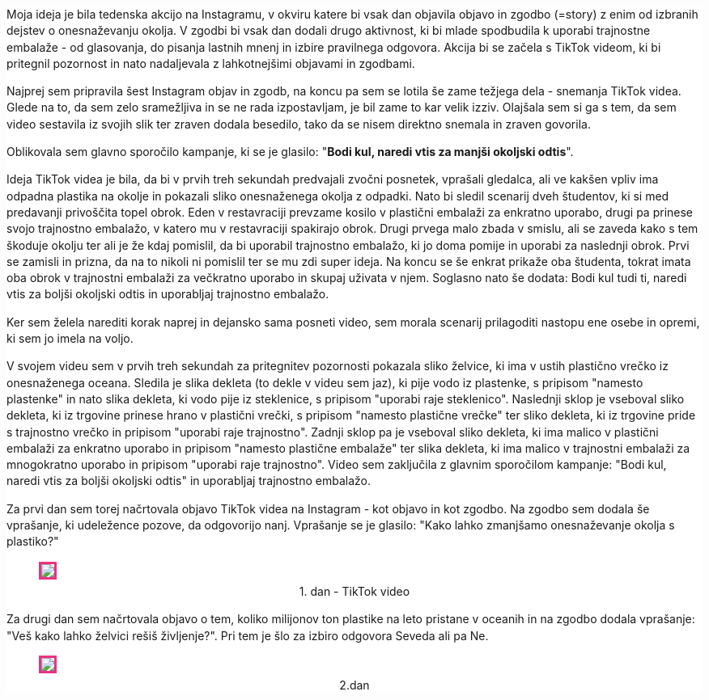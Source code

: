 Moja ideja je bila tedenska akcijo na Instagramu, v okviru katere bi vsak dan objavila objavo in zgodbo (=story) z enim od izbranih dejstev o onesnaževanju okolja. V zgodbi bi vsak dan dodali drugo aktivnost, ki bi mlade spodbudila k uporabi trajnostne embalaže - od glasovanja, do pisanja lastnih mnenj in izbire pravilnega odgovora. Akcija bi se začela s TikTok videom, ki bi pritegnil pozornost in nato nadaljevala z lahkotnejšimi objavami in zgodbami. 

Najprej sem pripravila šest Instagram objav in zgodb, na koncu pa sem se lotila še zame težjega dela - snemanja TikTok videa. Glede na to, da sem zelo sramežljiva in se ne rada izpostavljam, je bil zame to kar velik izziv. Olajšala sem si ga s tem, da sem video sestavila iz svojih slik ter zraven dodala besedilo, tako da se nisem direktno snemala in zraven govorila. 

Oblikovala sem glavno sporočilo kampanje, ki se je glasilo: "**Bodi kul, naredi vtis za manjši okoljski odtis**".

 Ideja TikTok videa je bila, da bi v prvih treh sekundah predvajali zvočni posnetek, vprašali gledalca, ali ve kakšen vpliv ima odpadna plastika na okolje in pokazali sliko onesnaženega okolja z odpadki. Nato bi sledil scenarij dveh študentov, ki si med predavanji privoščita topel obrok. Eden v restavraciji prevzame kosilo v plastični embalaži za enkratno uporabo, drugi pa prinese svojo trajnostno embalažo, v katero mu v restavraciji spakirajo obrok. Drugi prvega malo zbada v smislu, ali se zaveda kako s tem škoduje okolju ter ali je že kdaj pomislil, da bi uporabil trajnostno embalažo, ki jo doma pomije in uporabi za naslednji obrok. Prvi se zamisli in prizna, da na to nikoli ni pomislil ter se mu zdi super ideja. Na koncu se še enkrat prikaže oba študenta, tokrat imata oba obrok v trajnostni embalaži za večkratno uporabo in skupaj uživata v njem. Soglasno nato še dodata: Bodi kul tudi ti, naredi vtis za boljši okoljski odtis in uporabljaj trajnostno embalažo.

Ker sem želela narediti korak naprej in dejansko sama posneti video, sem morala scenarij prilagoditi nastopu ene osebe in opremi, ki sem jo imela na voljo.

V svojem videu sem v prvih treh sekundah za pritegnitev pozornosti pokazala sliko želvice, ki ima v ustih plastično vrečko iz onesnaženega oceana. Sledila je slika dekleta (to dekle v videu sem jaz), ki pije vodo iz plastenke, s pripisom "namesto plastenke" in nato slika dekleta, ki vodo pije iz steklenice, s pripisom "uporabi raje steklenico". Naslednji sklop je vseboval sliko dekleta, ki iz trgovine prinese hrano v plastični vrečki, s pripisom "namesto plastične vrečke" ter sliko dekleta, ki iz trgovine pride s trajnostno vrečko in pripisom "uporabi raje trajnostno". Zadnji sklop pa je vseboval sliko dekleta, ki ima malico v plastični embalaži za enkratno uporabo in pripisom "namesto plastične embalaže" ter slika dekleta, ki ima malico v trajnostni embalaži za mnogokratno uporabo in pripisom "uporabi raje trajnostno". Video sem zaključila z glavnim sporočilom kampanje: "Bodi kul, naredi vtis za boljši okoljski odtis" in uporabljaj trajnostno embalažo.

Za prvi dan sem torej načrtovala objavo TikTok videa na Instagram - kot objavo in kot zgodbo. Na zgodbo sem dodala še vprašanje, ki udeležence pozove, da odgovorijo nanj. Vprašanje se je glasilo: "Kako lahko zmanjšamo onesnaževanje okolja s plastiko?"

<figure class="align-center">
    <img class="align-center" style="width:90%;border:3px solid;border-color:#ea3382" src="/assets/images/posts/2022-02-15-moja-prva-kampanja/tiktok_video.png">
    <figcaption style="text-align:center">1. dan - TikTok video</figcaption>
</figure>

Za drugi dan sem načrtovala objavo o tem, koliko milijonov ton plastike na leto pristane v oceanih in na zgodbo dodala vprašanje: "Veš kako lahko želvici rešiš življenje?". Pri tem je šlo za izbiro odgovora Seveda ali pa Ne. 

<figure class="align-center">
    <img class="align-center" style="width:90%;border:3px solid;border-color:#ea3382" src="/assets/images/posts/2022-02-15-moja-prva-kampanja/2_dan.png">
    <figcaption style="text-align:center">2.dan</figcaption>
</figure>
